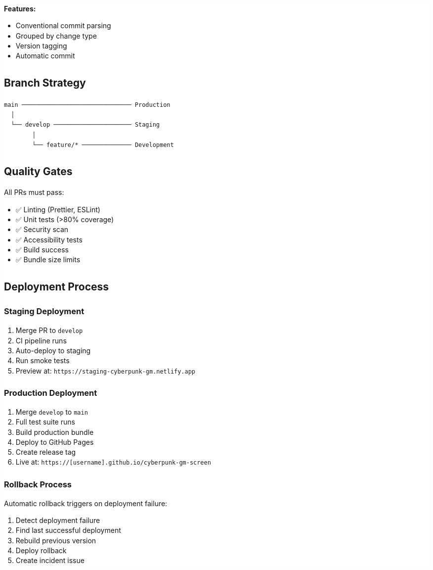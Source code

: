 **Features:**
- Conventional commit parsing
- Grouped by change type
- Version tagging
- Automatic commit

## Branch Strategy

```
main ─────────────────────────────── Production
  │
  └── develop ────────────────────── Staging
        │
        └── feature/* ────────────── Development
```

## Quality Gates

All PRs must pass:
- ✅ Linting (Prettier, ESLint)
- ✅ Unit tests (>80% coverage)
- ✅ Security scan
- ✅ Accessibility tests
- ✅ Build success
- ✅ Bundle size limits

## Deployment Process

### Staging Deployment
1. Merge PR to `develop`
2. CI pipeline runs
3. Auto-deploy to staging
4. Run smoke tests
5. Preview at: `https://staging-cyberpunk-gm.netlify.app`

### Production Deployment
1. Merge `develop` to `main`
2. Full test suite runs
3. Build production bundle
4. Deploy to GitHub Pages
5. Create release tag
6. Live at: `https://[username].github.io/cyberpunk-gm-screen`

### Rollback Process
Automatic rollback triggers on deployment failure:
1. Detect deployment failure
2. Find last successful deployment
3. Rebuild previous version
4. Deploy rollback
5. Create incident issue
